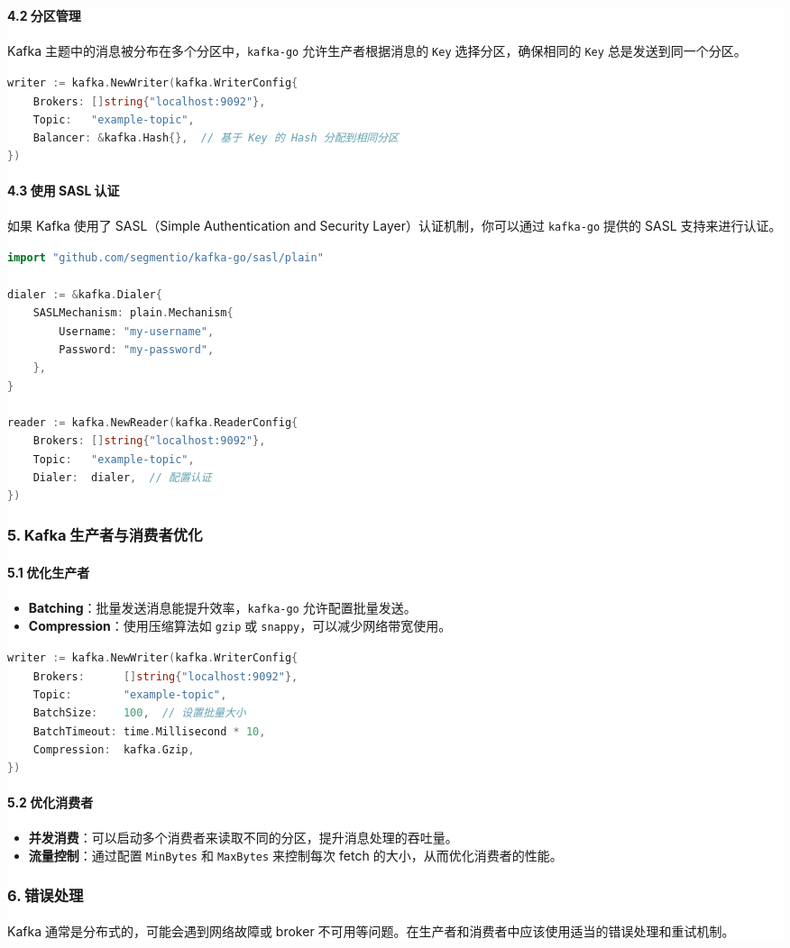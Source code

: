 #### 4.2 分区管理
Kafka 主题中的消息被分布在多个分区中，`kafka-go` 允许生产者根据消息的 `Key` 选择分区，确保相同的 `Key` 总是发送到同一个分区。

```go
writer := kafka.NewWriter(kafka.WriterConfig{
	Brokers: []string{"localhost:9092"},
	Topic:   "example-topic",
	Balancer: &kafka.Hash{},  // 基于 Key 的 Hash 分配到相同分区
})
```

#### 4.3 使用 SASL 认证
如果 Kafka 使用了 SASL（Simple Authentication and Security Layer）认证机制，你可以通过 `kafka-go` 提供的 SASL 支持来进行认证。

```go
import "github.com/segmentio/kafka-go/sasl/plain"

dialer := &kafka.Dialer{
	SASLMechanism: plain.Mechanism{
		Username: "my-username",
		Password: "my-password",
	},
}

reader := kafka.NewReader(kafka.ReaderConfig{
	Brokers: []string{"localhost:9092"},
	Topic:   "example-topic",
	Dialer:  dialer,  // 配置认证
})
```

### 5. **Kafka 生产者与消费者优化**
#### 5.1 优化生产者
- **Batching**：批量发送消息能提升效率，`kafka-go` 允许配置批量发送。
- **Compression**：使用压缩算法如 `gzip` 或 `snappy`，可以减少网络带宽使用。

```go
writer := kafka.NewWriter(kafka.WriterConfig{
	Brokers:      []string{"localhost:9092"},
	Topic:        "example-topic",
	BatchSize:    100,  // 设置批量大小
	BatchTimeout: time.Millisecond * 10,
	Compression:  kafka.Gzip,
})
```

#### 5.2 优化消费者
- **并发消费**：可以启动多个消费者来读取不同的分区，提升消息处理的吞吐量。
- **流量控制**：通过配置 `MinBytes` 和 `MaxBytes` 来控制每次 fetch 的大小，从而优化消费者的性能。

### 6. **错误处理**
Kafka 通常是分布式的，可能会遇到网络故障或 broker 不可用等问题。在生产者和消费者中应该使用适当的错误处理和重试机制。

